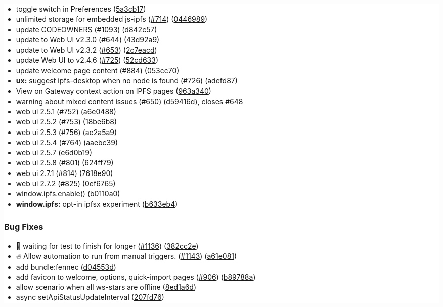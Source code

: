 * toggle switch in Preferences ([5a3cb17](https://github.com/ipfs/ipfs-companion/commit/5a3cb17e827cedea6b61c5ad95098032b62377f3))
* unlimited storage for embedded js-ipfs ([#714](https://github.com/ipfs/ipfs-companion/issues/714)) ([0446989](https://github.com/ipfs/ipfs-companion/commit/0446989e8c6d67127b7dab58f2759aa2ad202036))
* update CODEOWNERS ([#1093](https://github.com/ipfs/ipfs-companion/issues/1093)) ([d842c57](https://github.com/ipfs/ipfs-companion/commit/d842c57644a63d2df52997d2cd210ee80166f65d))
* update to Web UI v2.3.0 ([#644](https://github.com/ipfs/ipfs-companion/issues/644)) ([43d92a9](https://github.com/ipfs/ipfs-companion/commit/43d92a90f96d90fd845bf0e39502b77b262ea14d))
* update to Web UI v2.3.2 ([#653](https://github.com/ipfs/ipfs-companion/issues/653)) ([2c7eacd](https://github.com/ipfs/ipfs-companion/commit/2c7eacdaa30612cd944786ca2898a11973e795da))
* update Web UI to v2.4.6 ([#725](https://github.com/ipfs/ipfs-companion/issues/725)) ([52cd633](https://github.com/ipfs/ipfs-companion/commit/52cd6339f7490efa199b65a7937085c86b8b4f30))
* update welcome page content ([#884](https://github.com/ipfs/ipfs-companion/issues/884)) ([053cc70](https://github.com/ipfs/ipfs-companion/commit/053cc7053fb05e4179afad67af0bc2fa58729f71))
* **ux:** suggest ipfs-desktop when no node is found ([#726](https://github.com/ipfs/ipfs-companion/issues/726)) ([adefd87](https://github.com/ipfs/ipfs-companion/commit/adefd877b87d1cb0fd59f6ec026d408f40e1ef3e))
* View on Gateway context action on IPFS pages ([963a340](https://github.com/ipfs/ipfs-companion/commit/963a3406687afc17046cfb6f0192ba1765a4431b))
* warning about mixed content issues ([#650](https://github.com/ipfs/ipfs-companion/issues/650)) ([d59416d](https://github.com/ipfs/ipfs-companion/commit/d59416d039fc1233b54e07361f4f3a5c243c9b37)), closes [#648](https://github.com/ipfs/ipfs-companion/issues/648)
* web ui 2.5.1 ([#752](https://github.com/ipfs/ipfs-companion/issues/752)) ([a6e0488](https://github.com/ipfs/ipfs-companion/commit/a6e04880e394a1006cfe9f025180a5bdda3d541d))
* web ui 2.5.2 ([#753](https://github.com/ipfs/ipfs-companion/issues/753)) ([18be6b8](https://github.com/ipfs/ipfs-companion/commit/18be6b835dfa7b162e582958984bb4a2cc6afe82))
* web ui 2.5.3 ([#756](https://github.com/ipfs/ipfs-companion/issues/756)) ([ae2a5a9](https://github.com/ipfs/ipfs-companion/commit/ae2a5a9b187854aceea62be10e2cf70688ddedb6))
* web ui 2.5.4 ([#764](https://github.com/ipfs/ipfs-companion/issues/764)) ([aaebc39](https://github.com/ipfs/ipfs-companion/commit/aaebc394f1126e0fdd98723b47c0fa74abfa95d6))
* web ui 2.5.7 ([e6d0b19](https://github.com/ipfs/ipfs-companion/commit/e6d0b1980061b18cef10087897b8a3f4acb7152b))
* web ui 2.5.8 ([#801](https://github.com/ipfs/ipfs-companion/issues/801)) ([624ff79](https://github.com/ipfs/ipfs-companion/commit/624ff796502c583d1eed5e302f2871abffc7b7bf))
* web ui 2.7.1 ([#814](https://github.com/ipfs/ipfs-companion/issues/814)) ([7618e90](https://github.com/ipfs/ipfs-companion/commit/7618e90fa9ec261839f61df88a2b8832536c967d))
* web ui 2.7.2 ([#825](https://github.com/ipfs/ipfs-companion/issues/825)) ([0ef6765](https://github.com/ipfs/ipfs-companion/commit/0ef6765f33b67015d7337b552b52a78f09d8ce2d))
* window.ipfs.enable() ([b0110a0](https://github.com/ipfs/ipfs-companion/commit/b0110a0c266ba8a90b3bfb8fd9068eef11e443cd))
* **window.ipfs:** opt-in ipfsx experiment ([b633eb4](https://github.com/ipfs/ipfs-companion/commit/b633eb467202f2adfae39a15380d4242bca1987b))


### Bug Fixes

* :bug: waiting for test to finish for longer ([#1136](https://github.com/ipfs/ipfs-companion/issues/1136)) ([382cc2e](https://github.com/ipfs/ipfs-companion/commit/382cc2e03f8f491ac02c868b958c3f5eac18a989))
* :fire: Allow automation to run from manual triggers. ([#1143](https://github.com/ipfs/ipfs-companion/issues/1143)) ([a61e081](https://github.com/ipfs/ipfs-companion/commit/a61e081a75cee6d2a6c66d1c58819e9d63656a51))
* add bundle:fennec ([d04553d](https://github.com/ipfs/ipfs-companion/commit/d04553d33b4fa54725969a250b5fb8e00562d03a))
* add favicon to welcome, options, quick-import pages ([#906](https://github.com/ipfs/ipfs-companion/issues/906)) ([b89788a](https://github.com/ipfs/ipfs-companion/commit/b89788ab39c7edc57339a852dc4e77d28bd1e31d))
* allow scenario when all ws-stars are offline ([8ed1a6d](https://github.com/ipfs/ipfs-companion/commit/8ed1a6da4482f931691961c7267cb937e448e009))
* async setApiStatusUpdateInterval ([207fd76](https://github.com/ipfs/ipfs-companion/commit/207fd76c4fd33b2443ef5c9da1e1591d68f08a53))